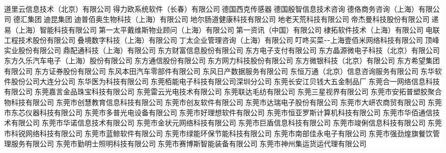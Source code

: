 道里云信息技术（北京）有限公司
得力欧系统软件（长春）有限公司
德国西克传感器
德国殷智信息技术咨询
德佫商务咨询（上海）有限公司
德汇集团
迪昆集团
迪普佰奥生物科技（上海）有限公司
地尔肠道健康科技有限公司
地老天荒科技有限公司
帝杰曼科技股份有限公司
递易（上海）智能科技有限公司
第一太平戴维斯物业顾问（上海）有限公司
第一资讯（中国）有限公司
棣拓软件技术（上海）有限公司
电联工程技术股份有限公司
叠境数字科技（上海）有限公司
丁太企业管理咨询（上海）有限公司
叮咚买菜--上海壹佰米网络科技有限公司
顶峰实业股份有限公司
鼎配通科技（上海）有限公司
东方财富信息股份有限公司
东方电子支付有限公司
东方晶源微电子科技（北京）有限公司
东方久乐汽车电子（上海）股份有限公司
东方通信股份有限公司
东方网力科技股份有限公司
东方微银科技（北京）有限公司
东方希望集团有限公司
东方证券股份有限公司
东风本田汽车零部件有限公司
东风日产数据服务有限公司
东恒万通（北京）信息咨询服务有限公司
东华软件股份公司大连分公司
东华医为科技有限公司
东莞栢能电子科技有限公司深圳分公司
东莞长安江贝钱大五金制品厂
东莞合一网络信息科技有限公司
东莞嘉言金品珠宝科技有限公司
东莞雷云光电技术有限公司
东莞联达毛纺有限公司
东莞三星视界有限公司
东莞市安拓普塑胶聚合物科技有限公司
东莞市创慧教育信息科技有限公司
东莞市创友软件有限公司
东莞市达瑞电子股份有限公司
东莞市大岍农商贸有限公司
东莞市东芯仪器科技有限公司
东莞市多普光电设备有限公司
东莞市好理想软件有限公司
东莞市恒亚罗斯计算机科技有限公司
东莞市华佰通信技术有限公司
东莞市华诺信息技术有限公司
东莞市金状元网络科技有限公司
东莞市巨盾信息科技有限公司
东莞市竣俐信息科技有限公司
东莞市科锐网络科技有限公司
东莞市蓝鲸软件有限公司
东莞市绿能环保节能科技有限公司
东莞市南部佳永电子有限公司
东莞市强劲煌旗餐饮管理服务有限公司
东莞市勤明士照明科技有限公司
东莞市赛博斯智能装备有限公司
东莞市神州集运货运代理有限公司